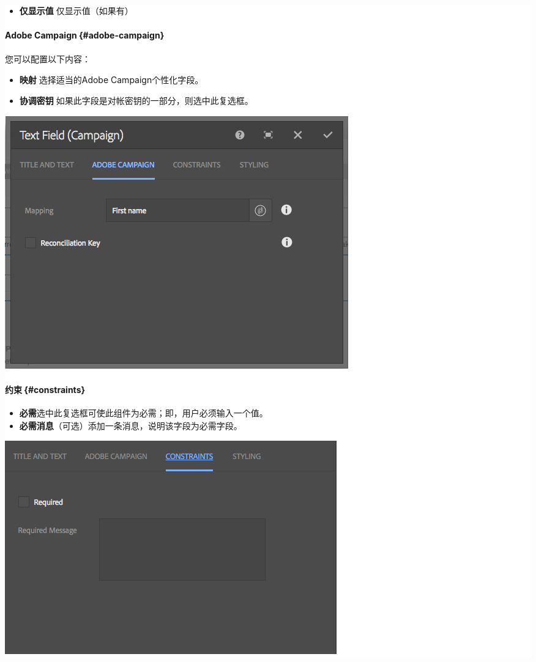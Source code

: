 * **仅显示值**
仅显示值（如果有）

#### Adobe Campaign {#adobe-campaign}

您可以配置以下内容：

* **映射**
选择适当的Adobe Campaign个性化字段。

* **协调密钥**
如果此字段是对帐密钥的一部分，则选中此复选框。

![chlimage_1-57](assets/chlimage_1-57.png)

#### 约束 {#constraints}

* **必需**&#x200B;选中此复选框可使此组件为必需；即，用户必须输入一个值。
* **必需消息**（可选）添加一条消息，说明该字段为必需字段。

![chlimage_1-58](assets/chlimage_1-58.png)
